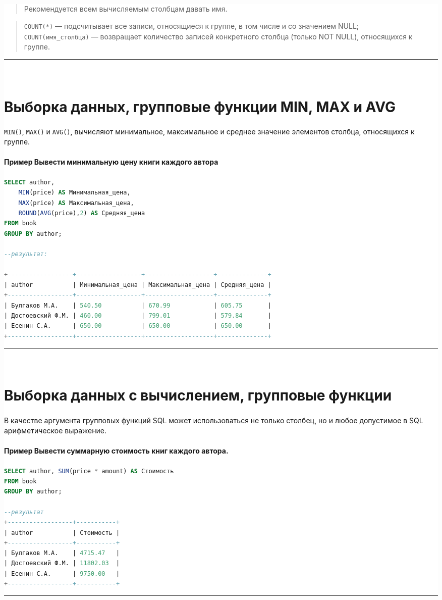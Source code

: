 > Рекомендуется всем  вычисляемым столбцам давать имя.

> `COUNT(*)` —  подсчитывает  все записи, относящиеся к группе, в том числе и со значением NULL;<br>
`COUNT(имя_столбца)` — возвращает количество записей конкретного столбца (только NOT NULL), относящихся к группе.
___


<br><a name="T3"></a> 
# Выборка данных, групповые функции MIN, MAX и AVG

`MIN()`, `MAX()` и `AVG()`, вычисляют минимальное, максимальное и среднее значение элементов столбца, относящихся к группе.

#### **Пример** Вывести минимальную цену книги каждого автора

```SQL
SELECT author, 
    MIN(price) AS Минимальная_цена, 
    MAX(price) AS Максимальная_цена, 
    ROUND(AVG(price),2) AS Средняя_цена
FROM book
GROUP BY author;

--результат:

+------------------+------------------+-------------------+--------------+
| author           | Минимальная_цена | Максимальная_цена | Средняя_цена |
+------------------+------------------+-------------------+--------------+
| Булгаков М.А.    | 540.50           | 670.99            | 605.75       |
| Достоевский Ф.М. | 460.00           | 799.01            | 579.84       |
| Есенин С.А.      | 650.00           | 650.00            | 650.00       |
+------------------+------------------+-------------------+--------------+
```
___

<br><a name="T4"></a>
# Выборка данных c вычислением, групповые функции

В качестве аргумента групповых функций  SQL может использоваться не только столбец, но и любое допустимое в SQL арифметическое выражение.

#### **Пример** Вывести суммарную стоимость книг каждого автора.

```SQL
SELECT author, SUM(price * amount) AS Стоимость
FROM book
GROUP BY author;

--результат
+------------------+-----------+
| author           | Стоимость |
+------------------+-----------+
| Булгаков М.А.    | 4715.47   |
| Достоевский Ф.М. | 11802.03  |
| Есенин С.А.      | 9750.00   |
+------------------+-----------+
```
___
